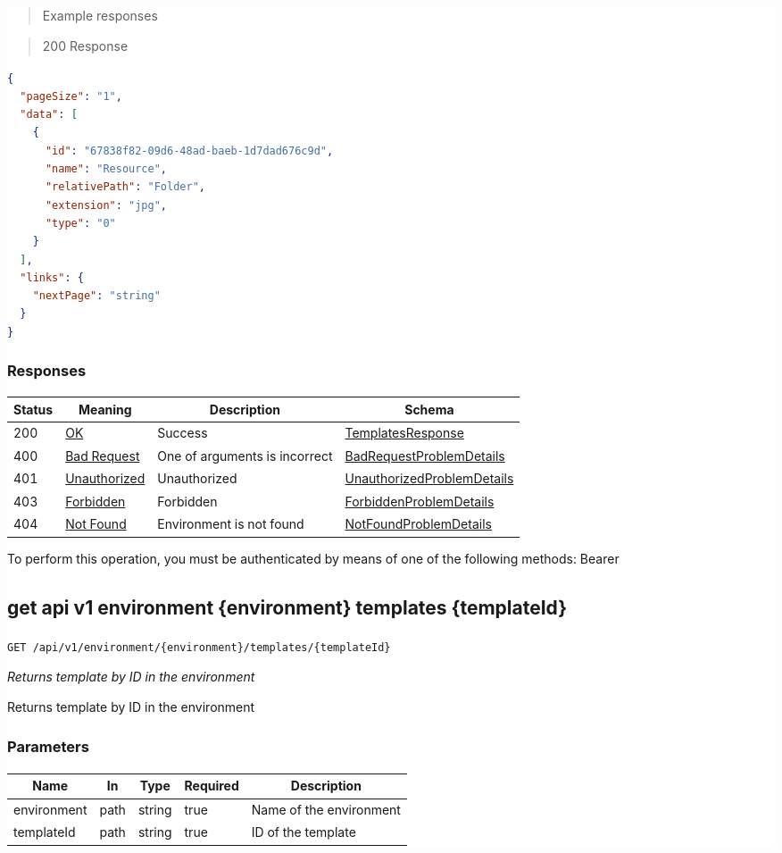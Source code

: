 > Example responses

> 200 Response

```json
{
  "pageSize": "1",
  "data": [
    {
      "id": "67838f82-09d6-48ad-baeb-1d7dad676c9d",
      "name": "Resource",
      "relativePath": "Folder",
      "extension": "jpg",
      "type": "0"
    }
  ],
  "links": {
    "nextPage": "string"
  }
}
```

<h3 id="get--api-v1-environment-{environment}-templates-directory-responses">Responses</h3>

|Status|Meaning|Description|Schema|
|---|---|---|---|
|200|[OK](https://tools.ietf.org/html/rfc7231#section-6.3.1)|Success|[TemplatesResponse](#schematemplatesresponse)|
|400|[Bad Request](https://tools.ietf.org/html/rfc7231#section-6.5.1)|One of arguments is incorrect|[BadRequestProblemDetails](#schemabadrequestproblemdetails)|
|401|[Unauthorized](https://tools.ietf.org/html/rfc7235#section-3.1)|Unauthorized|[UnauthorizedProblemDetails](#schemaunauthorizedproblemdetails)|
|403|[Forbidden](https://tools.ietf.org/html/rfc7231#section-6.5.3)|Forbidden|[ForbiddenProblemDetails](#schemaforbiddenproblemdetails)|
|404|[Not Found](https://tools.ietf.org/html/rfc7231#section-6.5.4)|Environment is not found|[NotFoundProblemDetails](#schemanotfoundproblemdetails)|

<aside class="warning">
To perform this operation, you must be authenticated by means of one of the following methods:
Bearer
</aside>

## get  api v1 environment {environment} templates {templateId}

`GET /api/v1/environment/{environment}/templates/{templateId}`

*Returns template by ID in the environment*

Returns template by ID in the environment

<h3 id="get--api-v1-environment-{environment}-templates-{templateid}-parameters">Parameters</h3>

|Name|In|Type|Required|Description|
|---|---|---|---|---|
|environment|path|string|true|Name of the environment|
|templateId|path|string|true|ID of the template|
